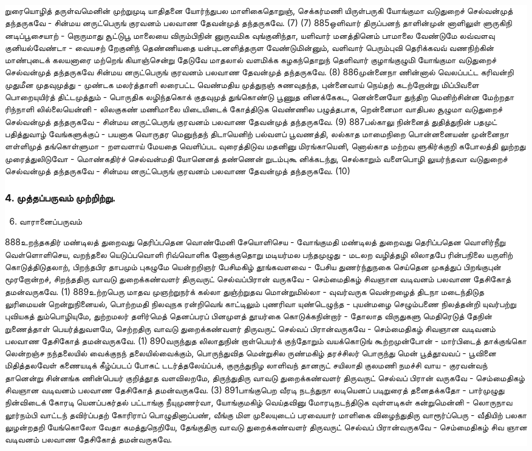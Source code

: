 றுரையொழித் தருள்வமெனின் முற்றுமுடி யாதிதனை யோர்ந்துபல மாளிகைதொறுஞ்,
செக்கர்மணி யிருள்பருகி யோங்குமா வடுதுறைச் செல்வன்முத் தந்தருகவே -
சின்மய னருட்பெருங் குரவனம் பலவாண தேவன்முத் தந்தருகவே. (7)
(7) 885ஒளிவார் திருப்பனந் தாளின்முன் னாளிலுள் ளுருகிநி னடிப்பூசையாற் -
றொருமாது சூட்டுபூ மாலையை விரும்பிநின் னுருவமிக வுங்குனிந்தா,
யளிவார் மனத்தினெம் பாமாலை வேண்டுமே லவ்வளவு குனியல்வேண்டா -
வையசற் றேகுனிந் தெண்ணியதை யன்புடனளித்தருள வேண்டுமின்னும்,
வளிவார் பெரும்புவி தெரிக்கவவ் வணநிற்கின் மாண்புடைக் கலயனாரை
மற்றெங் கியாஞ்சென்று தேடுவே மாதலால் வளமிக்க கழகந்தொறுந்
தெளிவார் குழாங்குழுமி யோங்குமா வடுதுறைச் செல்வன்முத் தந்தருகவே
சின்மய னருட்பெருங் குரவனம் பலவாண தேவன்முத் தந்தருகவே.
(8) 886முன்னைநா ணின்னால் வெலப்பட்ட கரிவன்றி முதுமீன முதவுமுத்து -
முண்டக மலர்த்தாளி லரைபட்ட வெண்மதிய முத்துநஞ் சுணவுதந்த,
புன்னைவாய் நெய்தற் கடற்றோன்று மிப்பிவளை பொறையுயிர்த் திட்டமுத்தும் -
பொருதிக லழிந்தகொக் குதவுமுத் துங்கொண்டு பூணுத னினக்கேகட,
னென்னையோ துந்திற மெனிற்சின்ன மேற்றதா ரிந்நாளி லில்லையென்னி -
லிலகுகண் மணிமாலை யிடையிடைக் கோத்திடுக வெண்ணில பழுத்தபாக,
றென்னைமா வாதிபல சூழுமா வடுதுறைச் செல்வன்முத் தந்தருகவே -
சின்மய னருட்பெருங் குரவனம் பலவாண தேவன்முத் தந்தருகவே.
(9) 887பல்காலு நின்னைத் துதித்துநின் பதமுட் பதித்துவாழ் வேங்களுக்குப் -
பயனாக வொருதர மெனுந்தந் திடாயெனிற் பல்வளப் பூவணத்தி,
லல்காத மாமைநிறை பொன்னனையண் முன்னைநா ளள்ளிமுத் தங்கொள்ளுமா -
றளவளாய் மேயதை வெளிப்பட வுரைத்திடுவ மதனினு மிரங்காயெனி,
னொல்காத மற்றவ ளுகிர்க்குறி கபோலத்தி லுற்றது முரைத்துலிடுவோ -
மொண்கதிர்ச் செல்வன்மதி யோனெனத் தண்ணென் றுடம்புகூ னிக்கடந்து,
செல்காறும் வளைபொழி லுயர்ந்தவா வடுதுறைச் செல்வன்முத் தந்தருகவே -
சின்மய னருட்பெருங் குரவனம் பலவாண தேவன்முத் தந்தருகவே.
(10)

### 4. முத்தப்பருவம் முற்றிற்று.
6. வாரானைப்பருவம்

888உறந்தகதிர் மண்டிலத் துறைவது தெரிப்பதென வொண்மேனி சேயொளிசெய -
வோங்குமதி மண்டிலத் துறைவது தெரிப்பதென வொளிர்நீறு வெள்ளொளிசெய,
வறந்தலை யெடுப்பவொளி ரிவ்வொளிக ணோக்குதொறு மடியர்மல பந்தமுழுது -
மடலற வழித்தழி லிலாதபே ரின்பநிலை யருளிற் கொடுத்திடுதலாற்,
பிறந்தபிர தாபமும் புகழுமே யென்றறிஞர் பேசிமகிழ் தூங்கவளவை -
பேசிய துணர்ந்துநகை செய்தென முகத்துப் பிறங்குபுன் மூரறோன்றச்,
சிறந்ததிரு வாவடு துறைக்கண்வளர் திருவருட் செல்வப்பிரான் வருகவே -
செம்மைதிகழ் சிவஞான வடிவனம் பலவாண தேசிகோத் தமன்வருகவே.
(1) 889உற்றபெரு மாதவ முஞற்றுநர்க் கல்லா துஞ்ற்றுதவ மொன்றுமில்லா -
வுவர்வருக வென்றழைத் திடநா மடைந்திடுத லுரிமையன் றென்றுநினையல்,
பொற்றமதி நிலவுநக ரன்றிவெங் காட்டிலும் புணரிவா யுண்டெழுந்த -
புயன்மழை செழும்பணை நிலத்தன்றி யுவர்பற்று புவியகத் தும்பொழியுமே,
துற்றமலர் தளிர்மெத் தெனப்பரப் பினமுளத் தூயர்கை கொடுக்கநின்றார் -
தோலாத விருதுகளு மெதிரெடுத் தேநின் றுணைத்தாள் பெயர்த்துவளமே,
செற்றதிரு வாவடு துறைக்கண்வளர் திருவருட் செல்வப் பிரான்வருகவே -
செம்மைதிகழ் சிவஞான வடிவனம் பலவாண தேசிகோத் தமன்வருகவே.
(1) 890வருந்துத லிலாதுநின் றாள்பெயர்க் குந்தோறும் வயக்கொடுங் கூற்றமுன்போன் -
மார்பிடைத் தாக்குங்கொ லென்றஞ்ச நந்தலையில் வைக்குநந் தலையில்வைக்கும்,
பொருந்துவித மென்றுசில ருண்மகிழ் தரச்சிலர் பொருந்து மென் பூத்தூவவப் -
பூவினை மிதித்தலவேள் கணையடிக் கீழ்ப்படப் போகட் டடர்த்தலேய்ப்பக்,
குருந்துநிழ லாளிவந் தானருட் சயிலாதி குலமணி நமச்சி வாய -
குரவன்வந் தானென்று சின்னங்க ணின்பெயர் குறித்தூத வளவிலறமே,
திருந்துதிரு வாவடு துறைக்கண்வளர் திருவருட் செல்வப் பிரான் வருகவே -
செம்மைதிகழ் சிவஞான வடிவனம் பலவாண தேசிகோத் தமன்வருகவே.
(3) 891பாங்குபெற வீரடி நடந்துநா லடியெனப் படிறுரைத் தனைதக்கதோ -
பார்முழுது நின்விடைக் கோரடி யெனப்பகர்தல் பட்டாங்கு நீயுமுணர்வா,
யோங்குமகிழ் வெய்தவினு மோரடிநடந்திடுக வுள்ளடிகள் கன்றுமென்னி -
லொருநாவ லூர்நம்பி வாட்டந் தவிர்ப்பதற் கோரிராப் பொழுதினாப்பண்,
வீங்கு மிள முலையுடைப் பரவையார் மாளிகை விழைந்துதிரு வாரூர்ப்பெரு -
வீதியிற் பலகா லுழன்றதறி யேங்கொலோ வேதா கமத்துநெறியே,
தேங்குதிரு வாவடு துறைக்கண்வளர் திருவருட் செல்வப் பிரான்வருகவே -
செம்மைதிகழ் சிவ ஞான வடிவனம் பலவாண தேசிகோத் தமன்வருகவே.